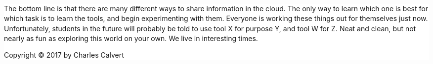 The bottom line is that there are many different ways to share information in the cloud. The only way to learn which one is best for which task is to learn the tools, and begin experimenting with them. Everyone is working these things out for themselves just now. Unfortunately, students in the future will probably be told to use tool X for purpose Y, and tool W for Z. Neat and clean, but not nearly as fun as exploring this world on your own. We live in interesting times.

Copyright &copy; 2017 by Charles Calvert
